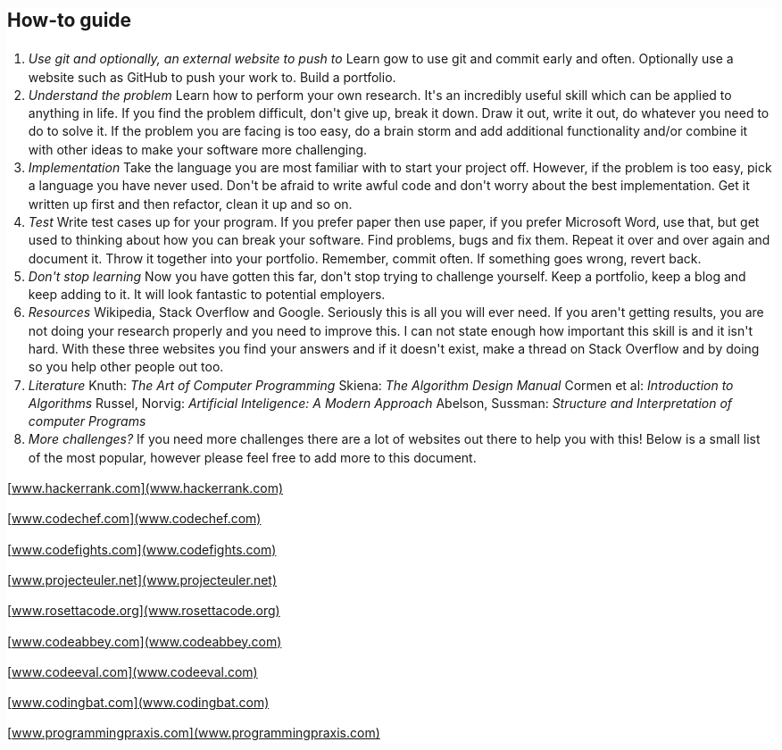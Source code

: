 ## How-to guide

1. *Use git and optionally, an external website to push to*
Learn gow to use git and commit early and often. Optionally use a website such as GitHub to push your work to. Build a portfolio.
1. *Understand the problem*
Learn how to perform your own research. It's an incredibly useful skill which can be applied to anything in life. If you find the problem difficult, don't give up, break it down. Draw it out, write it out, do whatever you need to do to solve it.
If the problem you are facing is too easy, do a brain storm and add additional functionality and/or combine it with other ideas to make your software more challenging.
1. *Implementation*
Take the language you are most familiar with to start your project off. However, if the problem is too easy, pick a language you have never used. Don't be afraid to write awful code and don't worry about the best implementation. Get it written up first and then refactor, clean it up and so on.
1. *Test*
Write test cases up for your program. If you prefer paper then use paper, if you prefer Microsoft Word, use that, but get used to thinking about how you can break your software. Find problems, bugs and fix them. Repeat it over and over again and document it. Throw it together into your portfolio. Remember, commit often. If something goes wrong, revert back.
1. *Don't stop learning*
Now you have gotten this far, don't stop trying to challenge yourself. Keep a portfolio, keep a blog and keep adding to it. It will look fantastic to potential employers.
1. *Resources*
Wikipedia, Stack Overflow and Google.
Seriously this is all you will ever need. If you aren't getting results, you are not doing your research properly and you need to improve this. I can not state enough how important this skill is and it isn't hard. With these three websites you find your answers and if it doesn't exist, make a thread on Stack Overflow and by doing so you help other people out too.
1. *Literature*
Knuth: _The Art of Computer Programming_
Skiena: _The Algorithm Design Manual_
Cormen et al: _Introduction to Algorithms_
Russel, Norvig: _Artificial Inteligence: A Modern Approach_
Abelson, Sussman: _Structure and Interpretation of computer Programs_
1. *More challenges?*
If you need more challenges there are a lot of websites out there to help you with this! Below is a small list of the most popular, however please feel free to add more to this document.

[www.hackerrank.com](www.hackerrank.com)

[www.codechef.com](www.codechef.com)

[www.codefights.com](www.codefights.com)

[www.projecteuler.net](www.projecteuler.net)

[www.rosettacode.org](www.rosettacode.org)

[www.codeabbey.com](www.codeabbey.com)

[www.codeeval.com](www.codeeval.com)

[www.codingbat.com](www.codingbat.com)

[www.programmingpraxis.com](www.programmingpraxis.com)
